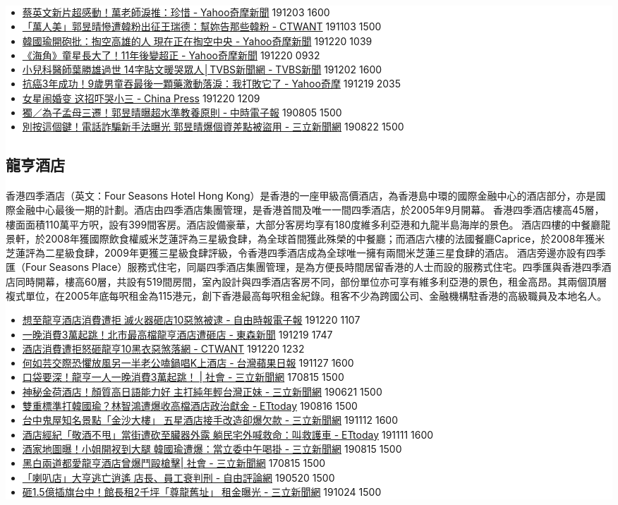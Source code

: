 - [蔡英文新片超感動！萬老師淚推：珍惜 - Yahoo奇摩新聞](https://tw.news.yahoo.com/%E8%94%A1%E8%8B%B1%E6%96%87%E6%96%B0%E7%89%87%E8%B6%85%E6%84%9F%E5%8B%95-%E8%90%AC%E8%80%81%E5%B8%AB%E6%B7%9A%E6%8E%A8-%E7%8F%8D%E6%83%9C-021506879.html "蔡英文新片超感動！萬老師淚推：珍惜 - Yahoo奇摩新聞") 191203 1600
- [「萬人美」郭昱晴慘遭韓粉出征王瑞德：幫妳告那些韓粉 - CTWANT](https://www.ctwant.com/article/12832 "「萬人美」郭昱晴慘遭韓粉出征王瑞德：幫妳告那些韓粉 - CTWANT") 191103 1500
- [韓國瑜開砲批：掏空高雄的人 現在正在掏空中央 - Yahoo奇摩新聞](https://tw.news.yahoo.com/%E9%9F%93%E5%9C%8B%E7%91%9C%E9%96%8B%E7%A0%B2%E6%89%B9-%E6%8E%8F%E7%A9%BA%E9%AB%98%E9%9B%84%E7%9A%84%E4%BA%BA-%E7%8F%BE%E5%9C%A8%E6%AD%A3%E5%9C%A8%E6%8E%8F%E7%A9%BA%E4%B8%AD%E5%A4%AE-092624870.html "韓國瑜開砲批：掏空高雄的人 現在正在掏空中央 - Yahoo奇摩新聞") 191220 1039
- [《海角》童星長大了！11年後變超正 - Yahoo奇摩新聞](https://tw.news.yahoo.com/%E6%B5%B7%E8%A7%92-%E7%AB%A5%E6%98%9F%E9%95%B7%E5%A4%A7%E4%BA%86-11%E5%B9%B4%E5%BE%8C%E8%AE%8A%E8%B6%85%E6%AD%A3-183502298.html "《海角》童星長大了！11年後變超正 - Yahoo奇摩新聞") 191220 0932
- [小兒科醫師葉勝雄過世 14字貼文暖哭眾人│TVBS新聞網 - TVBS新聞](https://news.tvbs.com.tw/life/1242844 "小兒科醫師葉勝雄過世 14字貼文暖哭眾人│TVBS新聞網 - TVBS新聞") 191202 1600
- [抗癌3年成功！9歲男童吞最後一顆藥激動落淚：我打敗它了 - Yahoo奇摩](https://tw.mobi.yahoo.com/home/%E6%8A%97%E7%99%8C3%E5%B9%B4%E6%88%90%E5%8A%9F-9%E6%AD%B2%E7%94%B7%E7%AB%A5%E5%90%9E%E6%9C%80%E5%BE%8C-%E9%A1%86%E8%97%A5%E6%BF%80%E5%8B%95%E8%90%BD%E6%B7%9A-%E6%88%91%E6%89%93%E6%95%97%E5%AE%83%E4%BA%86-121237220.html "抗癌3年成功！9歲男童吞最後一顆藥激動落淚：我打敗它了 - Yahoo奇摩") 191219 2035
- [女星闹婚变 这招吓哭小三 - China Press](https://www.chinapress.com.my/20191220/%E5%A5%B3%E6%98%9F%E9%97%B9%E5%A9%9A%E5%8F%98-%E8%BF%99%E6%8B%9B%E5%90%93%E5%93%AD%E5%B0%8F%E4%B8%89/ "女星闹婚变 这招吓哭小三 - China Press") 191220 1209
- [獨／為子孟母三遷！郭昱晴曝超水準教養原則 - 中時電子報](https://www.chinatimes.com/realtimenews/20190805002023-260404 "獨／為子孟母三遷！郭昱晴曝超水準教養原則 - 中時電子報") 190805 1500
- [別按這個鍵！電話詐騙新手法曝光 郭昱晴爆個資差點被盜用 - 三立新聞網](https://www.setn.com/News.aspx?NewsID=590212 "別按這個鍵！電話詐騙新手法曝光 郭昱晴爆個資差點被盜用 - 三立新聞網") 190822 1500

## 龍亨酒店

香港四季酒店（英文：Four Seasons Hotel Hong Kong）是香港的一座甲級高價酒店，為香港島中環的國際金融中心的酒店部分，亦是國際金融中心最後一期的計劃。酒店由四季酒店集團管理，是香港首間及唯一一間四季酒店，於2005年9月開幕。
香港四季酒店樓高45層，樓面面積110萬平方呎，設有399間客房。酒店設備豪華，大部分客房均享有180度維多利亞港和九龍半島海岸的景色。
酒店四樓的中餐廳龍景軒，於2008年獲國際飲食權威米芝蓮評為三星級食肆，為全球首間獲此殊榮的中餐廳；而酒店六樓的法國餐廳Caprice，於2008年獲米芝蓮評為二星級食肆，2009年更獲三星級食肆評級，令香港四季酒店成為全球唯一擁有兩間米芝蓮三星食肆的酒店。
酒店旁邊亦設有四季匯（Four Seasons Place）服務式住宅，同屬四季酒店集團管理，是為方便長時間居留香港的人士而設的服務式住宅。四季匯與香港四季酒店同時開幕，樓高60層，共設有519間房間，室內設計與四季酒店客房不同，部份單位亦可享有維多利亞港的景色，租金高昂。其兩個頂層複式單位，在2005年底每呎租金為115港元，創下香港最高每呎租金紀錄。租客不少為跨國公司、金融機構駐香港的高級職員及本地名人。
- [想至龍亨酒店消費遭拒 滅火器砸店10惡煞被逮 - 自由時報電子報](https://news.ltn.com.tw/news/society/breakingnews/3014876 "想至龍亨酒店消費遭拒 滅火器砸店10惡煞被逮 - 自由時報電子報") 191220 1107
- [一晚消費3萬起跳！北市最高檔龍亨酒店遭砸店 - 東森新聞](https://news.ebc.net.tw/News/society/190691 "一晚消費3萬起跳！北市最高檔龍亨酒店遭砸店 - 東森新聞") 191219 1747
- [酒店消費遭拒怒砸龍亨10黑衣惡煞落網 - CTWANT](https://www.ctwant.com/article/27825 "酒店消費遭拒怒砸龍亨10黑衣惡煞落網 - CTWANT") 191220 1232
- [何如芸交際恐懼放風另一半老公嗑鍋唱K上酒店 - 台灣蘋果日報](https://tw.appledaily.com/entertainment/20191127/RPYWZOGGQCEYMAAXZR7HCFHHAI/ "何如芸交際恐懼放風另一半老公嗑鍋唱K上酒店 - 台灣蘋果日報") 191127 1600
- [口袋要深！龍亨一人一晚消費3萬起跳！ | 社會 - 三立新聞網](https://www.setn.com/News.aspx?NewsID=283315 "口袋要深！龍亨一人一晚消費3萬起跳！ | 社會 - 三立新聞網") 170815 1500
- [神秘金荷酒店！顏質高日語能力好 主打純年輕台灣正妹 - 三立新聞網](https://www.setn.com/News.aspx?NewsID=559038 "神秘金荷酒店！顏質高日語能力好 主打純年輕台灣正妹 - 三立新聞網") 190621 1500
- [雙重標準打韓國瑜？林智鴻遭爆收高檔酒店政治獻金 - ETtoday](https://www.ettoday.net/news/20190816/1514564.htm "雙重標準打韓國瑜？林智鴻遭爆收高檔酒店政治獻金 - ETtoday") 190816 1500
- [台中鬼屋知名景點「金沙大樓」 五星酒店接手改造卻爆欠款 - 三立新聞網](https://www.setn.com/News.aspx?NewsID=634190 "台中鬼屋知名景點「金沙大樓」 五星酒店接手改造卻爆欠款 - 三立新聞網") 191112 1600
- [酒店經紀「敬酒不甩」當街遭砍至臟器外露 躺民宅外喊救命：叫救護車 - ETtoday](https://www.ettoday.net/news/20191111/1577082.htm "酒店經紀「敬酒不甩」當街遭砍至臟器外露 躺民宅外喊救命：叫救護車 - ETtoday") 191111 1600
- [酒家地圖曝！小姐開衩到大腿 韓國瑜遭爆：當立委中午喝掛 - 三立新聞網](https://www.setn.com/News.aspx?NewsID=586617 "酒家地圖曝！小姐開衩到大腿 韓國瑜遭爆：當立委中午喝掛 - 三立新聞網") 190815 1500
- [黑白兩道都愛龍亨酒店曾爆鬥毆槍擊| 社會 - 三立新聞網](https://www.setn.com/News.aspx?NewsID=283374 "黑白兩道都愛龍亨酒店曾爆鬥毆槍擊| 社會 - 三立新聞網") 170815 1500
- [「喇叭店」大亨逃亡逍遙 店長、員工衰判刑 - 自由評論網](https://news.ltn.com.tw/news/society/paper/1289844 "「喇叭店」大亨逃亡逍遙 店長、員工衰判刑 - 自由評論網") 190520 1500
- [砸1.5億插旗台中！館長租2千坪「尊龍舊址」 租金曝光 - 三立新聞網](https://www.setn.com/News.aspx?NewsID=623986 "砸1.5億插旗台中！館長租2千坪「尊龍舊址」 租金曝光 - 三立新聞網") 191024 1500